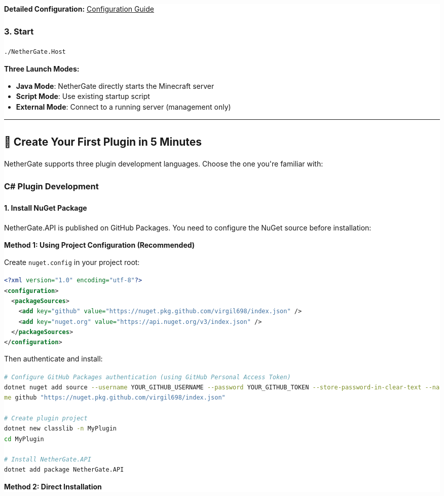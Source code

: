 **Detailed Configuration:** [Configuration Guide](docs/01-快速开始/配置文件详解.md)

### **3. Start**

```bash
./NetherGate.Host
```

**Three Launch Modes:**
- **Java Mode**: NetherGate directly starts the Minecraft server
- **Script Mode**: Use existing startup script
- **External Mode**: Connect to a running server (management only)

---

## 🔌 **Create Your First Plugin in 5 Minutes**

NetherGate supports three plugin development languages. Choose the one you're familiar with:

### **C# Plugin Development**

#### **1. Install NuGet Package**

NetherGate.API is published on GitHub Packages. You need to configure the NuGet source before installation:

**Method 1: Using Project Configuration (Recommended)**

Create `nuget.config` in your project root:

```xml
<?xml version="1.0" encoding="utf-8"?>
<configuration>
  <packageSources>
    <add key="github" value="https://nuget.pkg.github.com/virgil698/index.json" />
    <add key="nuget.org" value="https://api.nuget.org/v3/index.json" />
  </packageSources>
</configuration>
```

Then authenticate and install:

```bash
# Configure GitHub Packages authentication (using GitHub Personal Access Token)
dotnet nuget add source --username YOUR_GITHUB_USERNAME --password YOUR_GITHUB_TOKEN --store-password-in-clear-text --name github "https://nuget.pkg.github.com/virgil698/index.json"

# Create plugin project
dotnet new classlib -n MyPlugin
cd MyPlugin

# Install NetherGate.API
dotnet add package NetherGate.API
```

**Method 2: Direct Installation**
